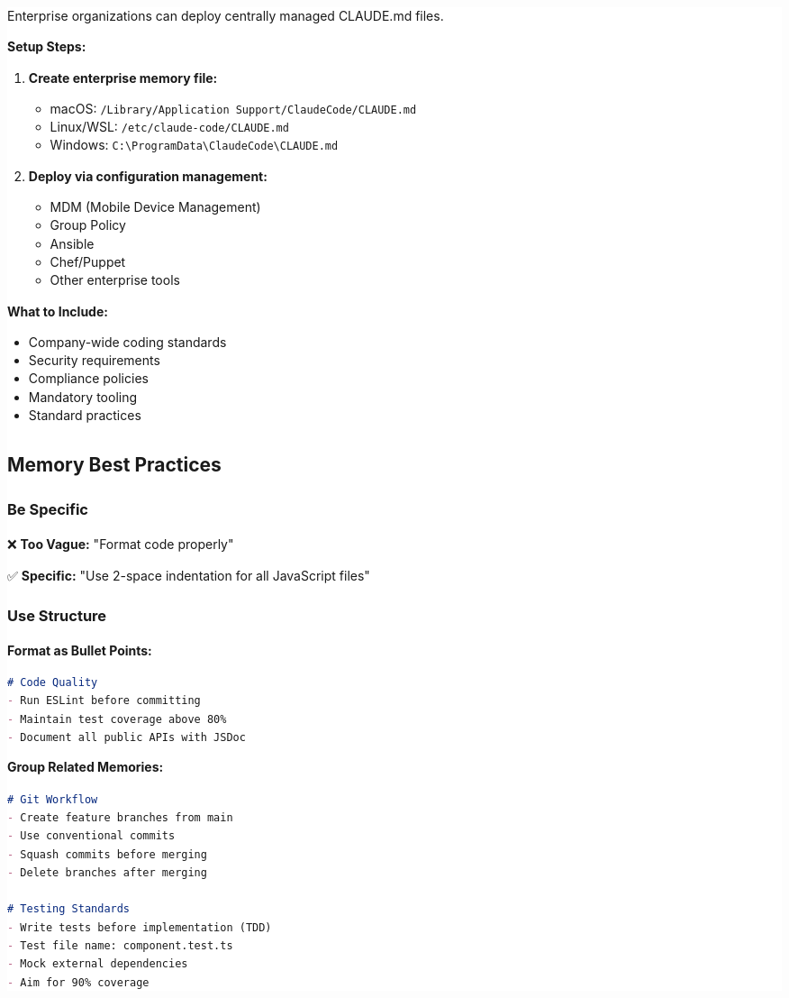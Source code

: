 Enterprise organizations can deploy centrally managed CLAUDE.md files.

**Setup Steps:**

1. **Create enterprise memory file:**
   - macOS: `/Library/Application Support/ClaudeCode/CLAUDE.md`
   - Linux/WSL: `/etc/claude-code/CLAUDE.md`
   - Windows: `C:\ProgramData\ClaudeCode\CLAUDE.md`

2. **Deploy via configuration management:**
   - MDM (Mobile Device Management)
   - Group Policy
   - Ansible
   - Chef/Puppet
   - Other enterprise tools

**What to Include:**
- Company-wide coding standards
- Security requirements
- Compliance policies
- Mandatory tooling
- Standard practices

## Memory Best Practices

### Be Specific

❌ **Too Vague:** "Format code properly"

✅ **Specific:** "Use 2-space indentation for all JavaScript files"

### Use Structure

**Format as Bullet Points:**
```markdown
# Code Quality
- Run ESLint before committing
- Maintain test coverage above 80%
- Document all public APIs with JSDoc
```

**Group Related Memories:**
```markdown
# Git Workflow
- Create feature branches from main
- Use conventional commits
- Squash commits before merging
- Delete branches after merging

# Testing Standards
- Write tests before implementation (TDD)
- Test file name: component.test.ts
- Mock external dependencies
- Aim for 90% coverage
```
